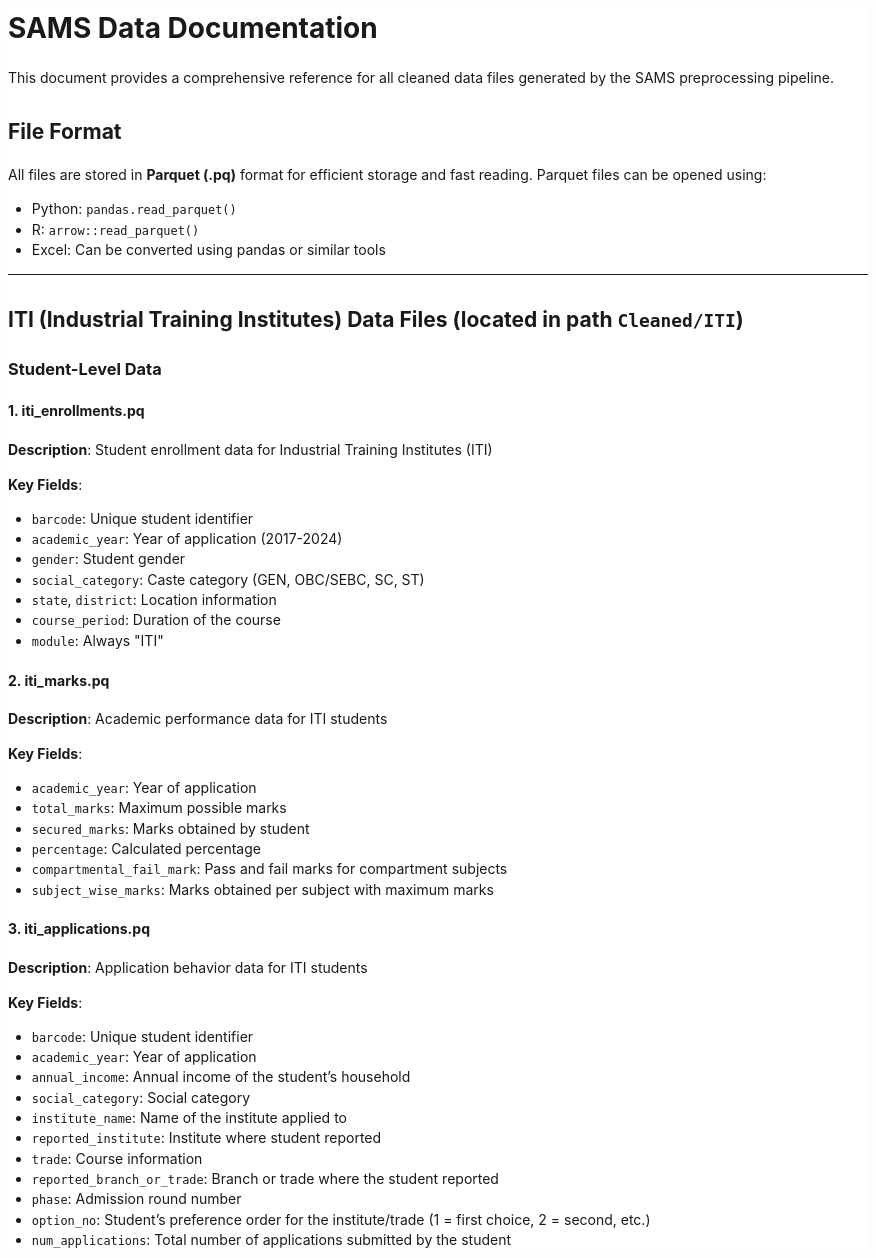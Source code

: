 # SAMS Data Documentation

This document provides a comprehensive reference for all cleaned data files generated by the SAMS preprocessing pipeline.

## File Format

All files are stored in **Parquet (.pq)** format for efficient storage and fast reading. Parquet files can be opened using:
- Python: `pandas.read_parquet()`
- R: `arrow::read_parquet()`
- Excel: Can be converted using pandas or similar tools

---

## ITI (Industrial Training Institutes) Data Files (located in path `Cleaned/ITI`)

### Student-Level Data

#### 1. **iti_enrollments.pq**
**Description**: Student enrollment data for Industrial Training Institutes (ITI)

**Key Fields**:
- `barcode`: Unique student identifier
- `academic_year`: Year of application (2017-2024)
- `gender`: Student gender
- `social_category`: Caste category (GEN, OBC/SEBC, SC, ST)
- `state`, `district`: Location information
- `course_period`: Duration of the course
- `module`: Always "ITI"

#### 2. **iti_marks.pq**
**Description**: Academic performance data for ITI students

**Key Fields**:
- `academic_year`: Year of application
- `total_marks`: Maximum possible marks
- `secured_marks`: Marks obtained by student
- `percentage`: Calculated percentage
- `compartmental_fail_mark`: Pass and fail marks for compartment subjects
- `subject_wise_marks`: Marks obtained per subject with maximum marks

#### 3. **iti_applications.pq**
**Description**: Application behavior data for ITI students

**Key Fields**:
- `barcode`: Unique student identifier  
- `academic_year`: Year of application  
- `annual_income`: Annual income of the student’s household  
- `social_category`: Social category
- `institute_name`: Name of the institute applied to 
- `reported_institute`:  Institute where student reported
- `trade`: Course information  
- `reported_branch_or_trade`: Branch or trade where the student reported
- `phase`: Admission round number  
- `option_no`: Student’s preference order for the institute/trade (1 = first choice, 2 = second, etc.)    
- `num_applications`: Total number of applications submitted by the student   
